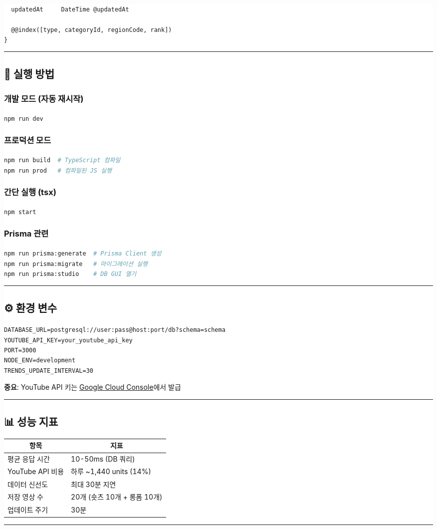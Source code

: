 ```prisma
  updatedAt     DateTime @updatedAt

  @@index([type, categoryId, regionCode, rank])
}
```

---

## 🚀 실행 방법

### 개발 모드 (자동 재시작)
```bash
npm run dev
```

### 프로덕션 모드
```bash
npm run build  # TypeScript 컴파일
npm run prod   # 컴파일된 JS 실행
```

### 간단 실행 (tsx)
```bash
npm start
```

### Prisma 관련
```bash
npm run prisma:generate  # Prisma Client 생성
npm run prisma:migrate   # 마이그레이션 실행
npm run prisma:studio    # DB GUI 열기
```

---

## ⚙️ 환경 변수

```env
DATABASE_URL=postgresql://user:pass@host:port/db?schema=schema
YOUTUBE_API_KEY=your_youtube_api_key
PORT=3000
NODE_ENV=development
TRENDS_UPDATE_INTERVAL=30
```

**중요**: YouTube API 키는 [Google Cloud Console](https://console.cloud.google.com/)에서 발급

---

## 📊 성능 지표

| 항목 | 지표 |
|------|------|
| 평균 응답 시간 | 10-50ms (DB 쿼리) |
| YouTube API 비용 | 하루 ~1,440 units (14%) |
| 데이터 신선도 | 최대 30분 지연 |
| 저장 영상 수 | 20개 (숏츠 10개 + 롱폼 10개) |
| 업데이트 주기 | 30분 |

---